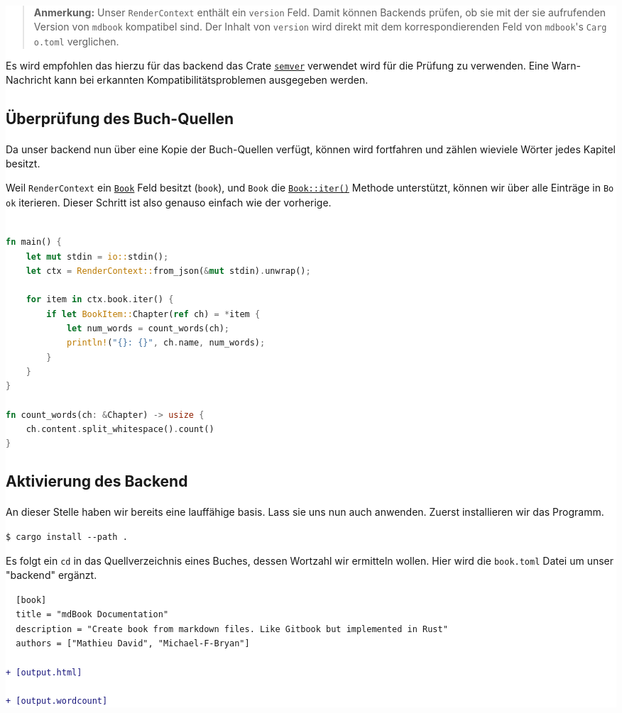 > **Anmerkung:** Unser `RenderContext` enthält ein `version`
  Feld. Damit können Backends prüfen, ob sie mit der sie aufrufenden
  Version von `mdbook` kompatibel sind. Der Inhalt von `version` wird direkt mit dem korrespondierenden Feld von `mdbook`'s
  `Cargo.toml` verglichen.

  Es wird empfohlen das hierzu für das backend das Crate [`semver`]
  verwendet wird für die Prüfung zu verwenden. Eine Warn-Nachricht kann bei erkannten
  Kompatibilitätsproblemen ausgegeben werden.


## Überprüfung des Buch-Quellen

Da unser backend nun über eine Kopie der Buch-Quellen verfügt, können wird fortfahren und zählen wieviele Wörter jedes Kapitel besitzt.

Weil `RenderContext` ein [`Book`] Feld besitzt (`book`), und `Book` die
[`Book::iter()`] Methode unterstützt, können wir über alle Einträge in
`Book` iterieren. Dieser Schritt ist also genauso einfach wie der vorherige.

```rust

fn main() {
	let mut stdin = io::stdin();
	let ctx = RenderContext::from_json(&mut stdin).unwrap();

	for item in ctx.book.iter() {
		if let BookItem::Chapter(ref ch) = *item {
			let num_words = count_words(ch);
			println!("{}: {}", ch.name, num_words);
		}
	}
}

fn count_words(ch: &Chapter) -> usize {
	ch.content.split_whitespace().count()
}
```


## Aktivierung des Backend

An dieser Stelle haben wir bereits eine lauffähige basis. Lass sie uns
nun auch anwenden. Zuerst installieren wir das Programm.

```shell
$ cargo install --path .
```

Es folgt ein `cd` in das Quellverzeichnis eines Buches, dessen Wortzahl wir ermitteln wollen.
Hier wird die `book.toml` Datei um unser "backend" ergänzt.

```diff
  [book]
  title = "mdBook Documentation"
  description = "Create book from markdown files. Like Gitbook but implemented in Rust"
  authors = ["Mathieu David", "Michael-F-Bryan"]

+ [output.html]

+ [output.wordcount]
```


[mdbook-linkcheck]: https://github.com/Michael-F-Bryan/mdbook-linkcheck
[mdbook-epub]: https://github.com/Michael-F-Bryan/mdbook-epub
[mdbook-test]: https://github.com/Michael-F-Bryan/mdbook-test
[rust-skeptic]: https://github.com/budziq/rust-skeptic
[`RenderContext`]: https://docs.rs/mdbook/*/mdbook/renderer/struct.RenderContext.html
[`RenderContext::from_json()`]: https://docs.rs/mdbook/*/mdbook/renderer/struct.RenderContext.html#method.from_json
[`semver`]: https://crates.io/crates/semver
[`Book`]: https://docs.rs/mdbook/*/mdbook/book/struct.Book.html
[`Book::iter()`]: https://docs.rs/mdbook/*/mdbook/book/struct.Book.html#method.iter
[`Config`]: https://docs.rs/mdbook/*/mdbook/config/struct.Config.html
[issue tracker]: https://github.com/rust-lang/mdBook/issues